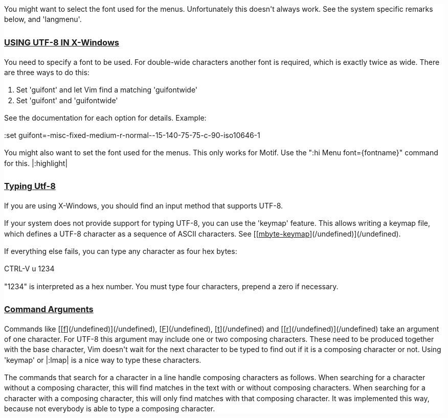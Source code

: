 You might want to select the font used for the menus.  Unfortunately this
doesn't always work.  See the system specific remarks below, and 'langmenu'.


### <a id="utf-8-in-xwindows" class="section-title" href="#utf-8-in-xwindows">USING UTF-8 IN X-Windows</a>

You need to specify a font to be used.  For double-wide characters another
font is required, which is exactly twice as wide.  There are three ways to do
this:

1. Set 'guifont' and let Vim find a matching 'guifontwide'
2. Set 'guifont' and 'guifontwide'

See the documentation for each option for details.  Example:

:set guifont=-misc-fixed-medium-r-normal--15-140-75-75-c-90-iso10646-1

You might also want to set the font used for the menus.  This only works for
Motif.  Use the ":hi Menu font={fontname}" command for this. |:highlight|


### <a id="utf-8-typing" class="section-title" href="#utf-8-typing">Typing Utf-8</a>

If you are using X-Windows, you should find an input method that supports
UTF-8.

If your system does not provide support for typing UTF-8, you can use the
'keymap' feature.  This allows writing a keymap file, which defines a UTF-8
character as a sequence of ASCII characters.  See [[[mbyte-keymap](/undefined#mbyte-keymap)](/undefined)](/undefined).

If everything else fails, you can type any character as four hex bytes:

CTRL-V u 1234

"1234" is interpreted as a hex number.  You must type four characters, prepend
a zero if necessary.


### <a id="utf-8-char-arg" class="section-title" href="#utf-8-char-arg">Command Arguments</a>

Commands like [[[f](/undefined#f)](/undefined)](/undefined), [[F](/undefined#F)](/undefined), [[t](/undefined#t)](/undefined) and [[[r](/undefined#r)](/undefined)](/undefined) take an argument of one character.  For
UTF-8 this argument may include one or two composing characters.  These need
to be produced together with the base character, Vim doesn't wait for the next
character to be typed to find out if it is a composing character or not.
Using 'keymap' or |:lmap| is a nice way to type these characters.

The commands that search for a character in a line handle composing characters
as follows.  When searching for a character without a composing character,
this will find matches in the text with or without composing characters.  When
searching for a character with a composing character, this will only find
matches with that composing character.  It was implemented this way, because
not everybody is able to type a composing character.

